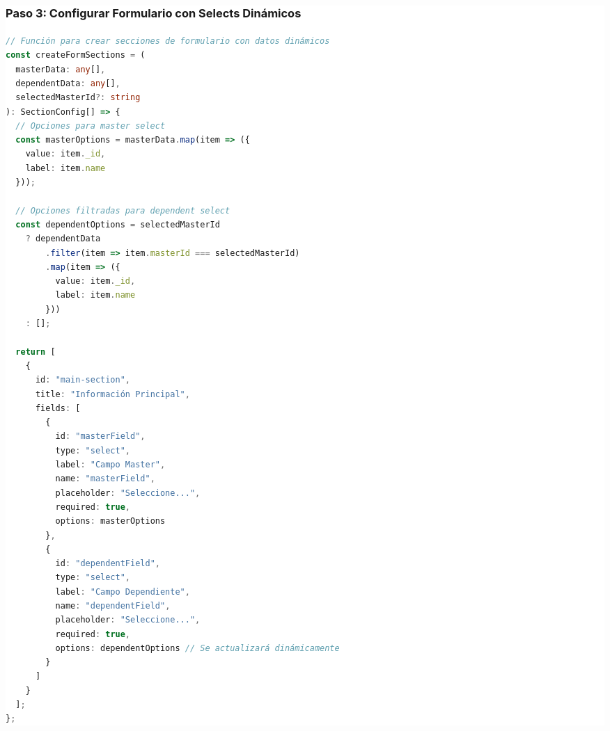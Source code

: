 
### Paso 3: Configurar Formulario con Selects Dinámicos

```typescript
// Función para crear secciones de formulario con datos dinámicos
const createFormSections = (
  masterData: any[], 
  dependentData: any[], 
  selectedMasterId?: string
): SectionConfig[] => {
  // Opciones para master select
  const masterOptions = masterData.map(item => ({
    value: item._id,
    label: item.name
  }));

  // Opciones filtradas para dependent select
  const dependentOptions = selectedMasterId 
    ? dependentData
        .filter(item => item.masterId === selectedMasterId)
        .map(item => ({
          value: item._id,
          label: item.name
        }))
    : [];

  return [
    {
      id: "main-section",
      title: "Información Principal",
      fields: [
        {
          id: "masterField",
          type: "select",
          label: "Campo Master",
          name: "masterField",
          placeholder: "Seleccione...",
          required: true,
          options: masterOptions
        },
        {
          id: "dependentField", 
          type: "select",
          label: "Campo Dependiente",
          name: "dependentField",
          placeholder: "Seleccione...",
          required: true,
          options: dependentOptions // Se actualizará dinámicamente
        }
      ]
    }
  ];
};
```
